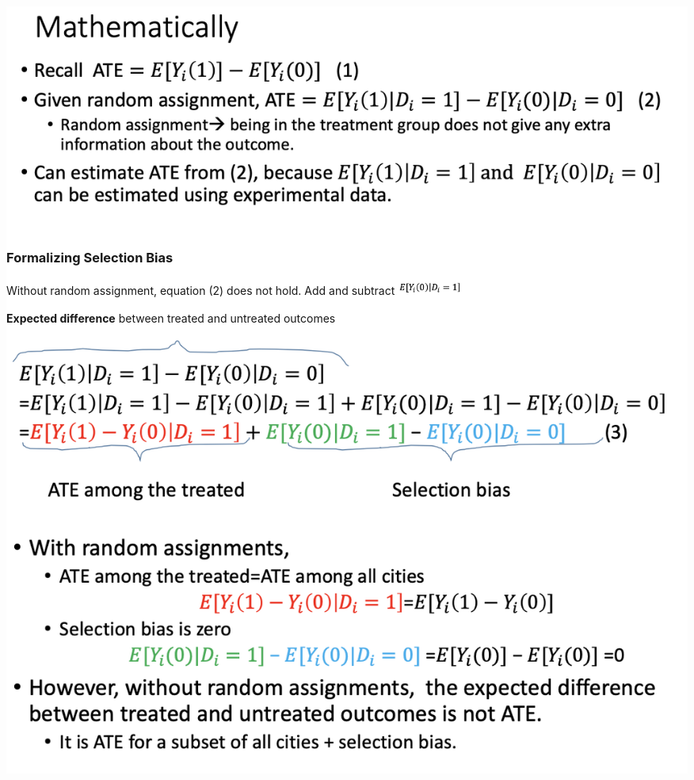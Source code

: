![image-20200201145501829](2.500W.03_Potential_Outcomes_Unbiased_Inference.assets/image-20200201145501829.png)

### Formalizing Selection Bias

Without random assignment, equation (2) does not hold. Add and subtract <img src="2.500W.03_Potential_Outcomes_Unbiased_Inference.assets/image-20200201145629983.png" alt="image-20200201145629983" style="zoom:33%;" /> 

**Expected difference** between treated and untreated outcomes

![image-20200201145728348](2.500W.03_Potential_Outcomes_Unbiased_Inference.assets/image-20200201145728348.png)

![image-20200201145829598](2.500W.03_Potential_Outcomes_Unbiased_Inference.assets/image-20200201145829598.png)

